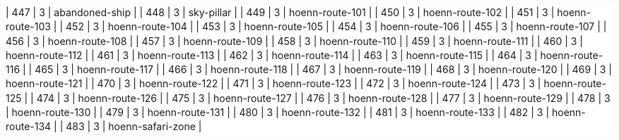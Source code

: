 | 447 | 3         | abandoned-ship                   |
| 448 | 3         | sky-pillar                       |
| 449 | 3         | hoenn-route-101                  |
| 450 | 3         | hoenn-route-102                  |
| 451 | 3         | hoenn-route-103                  |
| 452 | 3         | hoenn-route-104                  |
| 453 | 3         | hoenn-route-105                  |
| 454 | 3         | hoenn-route-106                  |
| 455 | 3         | hoenn-route-107                  |
| 456 | 3         | hoenn-route-108                  |
| 457 | 3         | hoenn-route-109                  |
| 458 | 3         | hoenn-route-110                  |
| 459 | 3         | hoenn-route-111                  |
| 460 | 3         | hoenn-route-112                  |
| 461 | 3         | hoenn-route-113                  |
| 462 | 3         | hoenn-route-114                  |
| 463 | 3         | hoenn-route-115                  |
| 464 | 3         | hoenn-route-116                  |
| 465 | 3         | hoenn-route-117                  |
| 466 | 3         | hoenn-route-118                  |
| 467 | 3         | hoenn-route-119                  |
| 468 | 3         | hoenn-route-120                  |
| 469 | 3         | hoenn-route-121                  |
| 470 | 3         | hoenn-route-122                  |
| 471 | 3         | hoenn-route-123                  |
| 472 | 3         | hoenn-route-124                  |
| 473 | 3         | hoenn-route-125                  |
| 474 | 3         | hoenn-route-126                  |
| 475 | 3         | hoenn-route-127                  |
| 476 | 3         | hoenn-route-128                  |
| 477 | 3         | hoenn-route-129                  |
| 478 | 3         | hoenn-route-130                  |
| 479 | 3         | hoenn-route-131                  |
| 480 | 3         | hoenn-route-132                  |
| 481 | 3         | hoenn-route-133                  |
| 482 | 3         | hoenn-route-134                  |
| 483 | 3         | hoenn-safari-zone                |